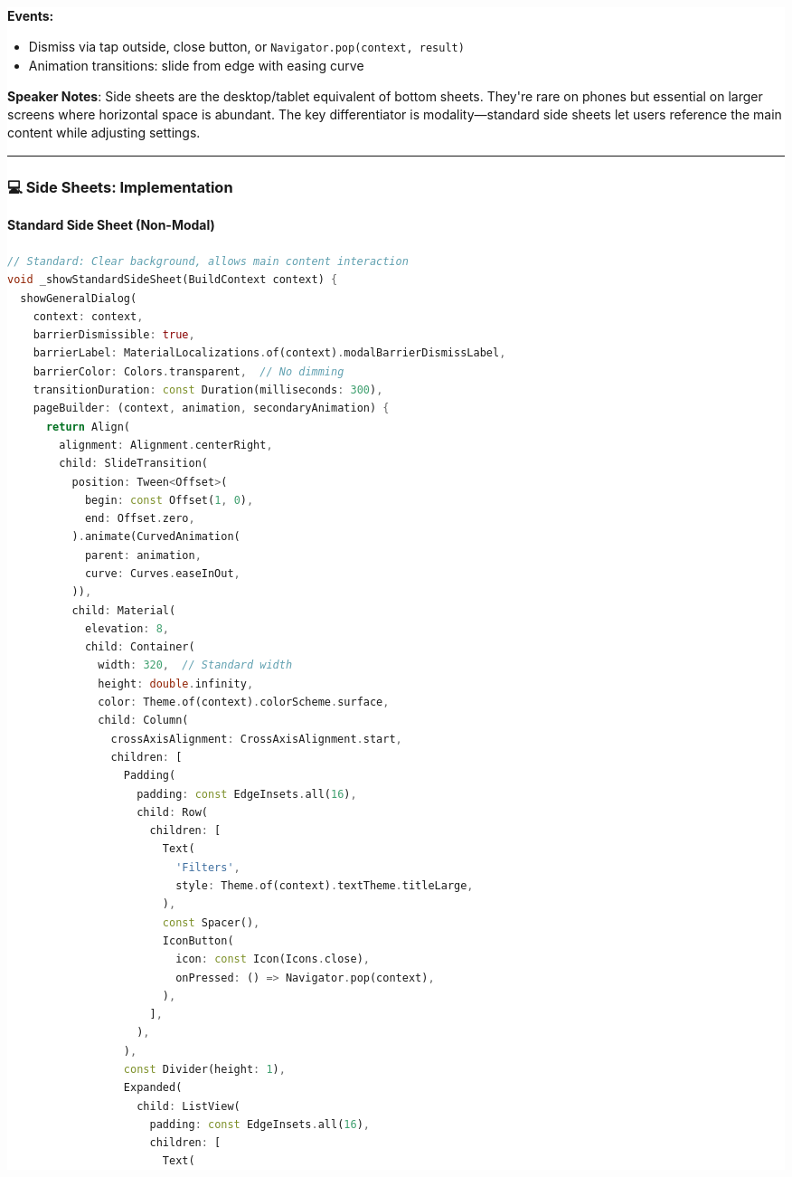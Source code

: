 **Events:**
- Dismiss via tap outside, close button, or `Navigator.pop(context, result)`
- Animation transitions: slide from edge with easing curve

**Speaker Notes**: Side sheets are the desktop/tablet equivalent of bottom sheets. They're rare on phones but essential on larger screens where horizontal space is abundant. The key differentiator is modality—standard side sheets let users reference the main content while adjusting settings.

---

### 💻 Side Sheets: Implementation

#### Standard Side Sheet (Non-Modal)

```dart
// Standard: Clear background, allows main content interaction
void _showStandardSideSheet(BuildContext context) {
  showGeneralDialog(
    context: context,
    barrierDismissible: true,
    barrierLabel: MaterialLocalizations.of(context).modalBarrierDismissLabel,
    barrierColor: Colors.transparent,  // No dimming
    transitionDuration: const Duration(milliseconds: 300),
    pageBuilder: (context, animation, secondaryAnimation) {
      return Align(
        alignment: Alignment.centerRight,
        child: SlideTransition(
          position: Tween<Offset>(
            begin: const Offset(1, 0),
            end: Offset.zero,
          ).animate(CurvedAnimation(
            parent: animation,
            curve: Curves.easeInOut,
          )),
          child: Material(
            elevation: 8,
            child: Container(
              width: 320,  // Standard width
              height: double.infinity,
              color: Theme.of(context).colorScheme.surface,
              child: Column(
                crossAxisAlignment: CrossAxisAlignment.start,
                children: [
                  Padding(
                    padding: const EdgeInsets.all(16),
                    child: Row(
                      children: [
                        Text(
                          'Filters',
                          style: Theme.of(context).textTheme.titleLarge,
                        ),
                        const Spacer(),
                        IconButton(
                          icon: const Icon(Icons.close),
                          onPressed: () => Navigator.pop(context),
                        ),
                      ],
                    ),
                  ),
                  const Divider(height: 1),
                  Expanded(
                    child: ListView(
                      padding: const EdgeInsets.all(16),
                      children: [
                        Text(
```